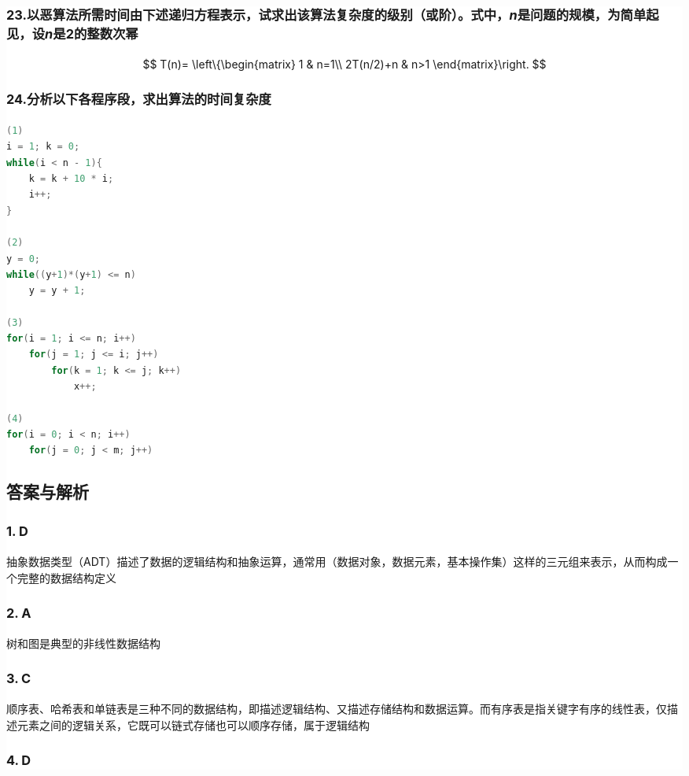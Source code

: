 ### 23.以恶算法所需时间由下述递归方程表示，试求出该算法复杂度的级别（或阶）。式中，$n$是问题的规模，为简单起见，设$n$是$2$的整数次幂

$$
T(n)=
\left\{\begin{matrix}
1 & n=1\\
2T(n/2)+n & n>1
\end{matrix}\right.
$$

### 24.分析以下各程序段，求出算法的时间复杂度

```cpp
(1)
i = 1; k = 0;
while(i < n - 1){
    k = k + 10 * i;
    i++;
}

(2)
y = 0;
while((y+1)*(y+1) <= n)
    y = y + 1;

(3)
for(i = 1; i <= n; i++)
    for(j = 1; j <= i; j++)
        for(k = 1; k <= j; k++)
            x++;

(4)
for(i = 0; i < n; i++)
    for(j = 0; j < m; j++)
```

## 答案与解析

### 1. D

抽象数据类型（ADT）描述了数据的逻辑结构和抽象运算，通常用（数据对象，数据元素，基本操作集）这样的三元组来表示，从而构成一个完整的数据结构定义

### 2. A

树和图是典型的非线性数据结构

### 3. C

顺序表、哈希表和单链表是三种不同的数据结构，即描述逻辑结构、又描述存储结构和数据运算。而有序表是指关键字有序的线性表，仅描述元素之间的逻辑关系，它既可以链式存储也可以顺序存储，属于逻辑结构

### 4. D
